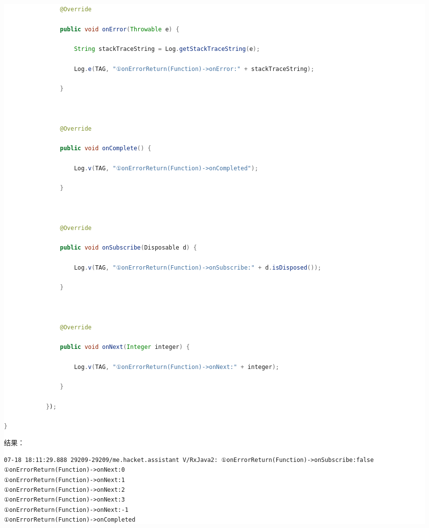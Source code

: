 ```java
                @Override

                public void onError(Throwable e) {

                    String stackTraceString = Log.getStackTraceString(e);

                    Log.e(TAG, "①onErrorReturn(Function)->onError:" + stackTraceString);

                }



                @Override

                public void onComplete() {

                    Log.v(TAG, "①onErrorReturn(Function)->onCompleted");

                }



                @Override

                public void onSubscribe(Disposable d) {

                    Log.v(TAG, "①onErrorReturn(Function)->onSubscribe:" + d.isDisposed());

                }



                @Override

                public void onNext(Integer integer) {

                    Log.v(TAG, "①onErrorReturn(Function)->onNext:" + integer);

                }

            });

}
```

结果：

```
07-18 18:11:29.888 29209-29209/me.hacket.assistant V/RxJava2: ①onErrorReturn(Function)->onSubscribe:false
①onErrorReturn(Function)->onNext:0
①onErrorReturn(Function)->onNext:1
①onErrorReturn(Function)->onNext:2
①onErrorReturn(Function)->onNext:3
①onErrorReturn(Function)->onNext:-1
①onErrorReturn(Function)->onCompleted
```
